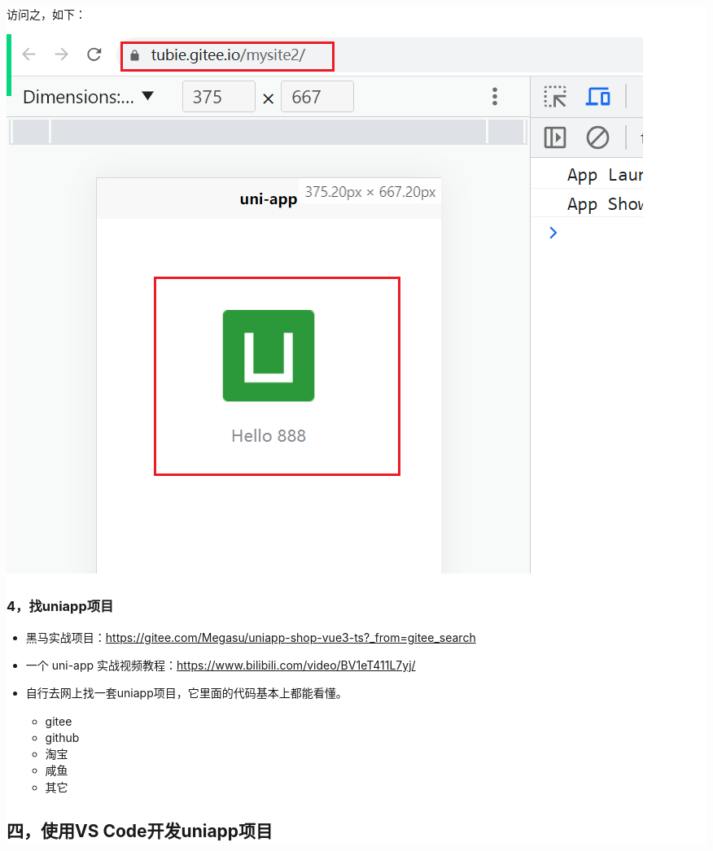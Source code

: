 访问之，如下：

![1690857488690](./assets/1690857488690.png)

### 4，找uniapp项目

* 黑马实战项目：https://gitee.com/Megasu/uniapp-shop-vue3-ts?_from=gitee_search

* 一个 uni-app 实战视频教程：https://www.bilibili.com/video/BV1eT411L7yj/

* 自行去网上找一套uniapp项目，它里面的代码基本上都能看懂。
  + gitee
  + github
  + 淘宝
  + 咸鱼
  + 其它

## 四，使用VS Code开发uniapp项目
